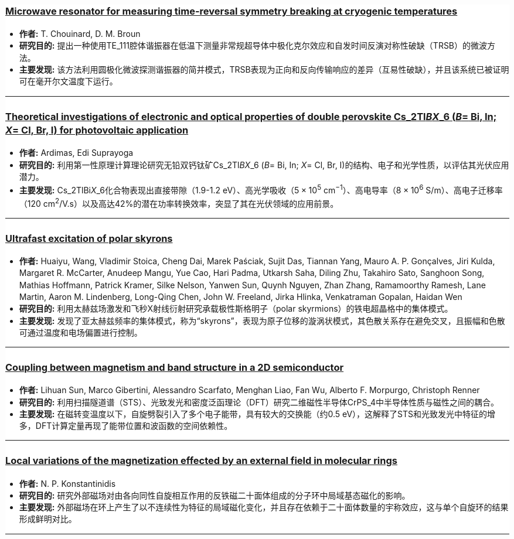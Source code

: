 
### [Microwave resonator for measuring time-reversal symmetry breaking at cryogenic temperatures](http://arxiv.org/abs/2505.09992v1)
- **作者:** T. Chouinard, D. M. Broun
- **研究目的:** 提出一种使用TE$\_{111}$腔体谐振器在低温下测量非常规超导体中极化克尔效应和自发时间反演对称性破缺（TRSB）的微波方法。
- **主要发现:** 该方法利用圆极化微波探测谐振器的简并模式，TRSB表现为正向和反向传输响应的差异（互易性破缺），并且该系统已被证明可在毫开尔文温度下运行。

---

### [Theoretical investigations of electronic and optical properties of double perovskite Cs$\_2$Tl$BX\_6$ ($B=$ Bi, In; $X=$ Cl, Br, I) for photovoltaic application](http://arxiv.org/abs/2505.09982v1)
- **作者:** Ardimas, Edi Suprayoga
- **研究目的:** 利用第一性原理计算理论研究无铅双钙钛矿Cs$\_2$Tl$BX\_6$ ($B=$ Bi, In; $X=$ Cl, Br, I)的结构、电子和光学性质，以评估其光伏应用潜力。
- **主要发现:** Cs$\_2$TlBi$X\_6$化合物表现出直接带隙（1.9-1.2 eV）、高光学吸收（$5\times10^5$ cm$^{-1}$）、高电导率（$8\times10^6$ S/m）、高电子迁移率（120 cm$^2$/V.s）以及高达42%的潜在功率转换效率，突显了其在光伏领域的应用前景。

---

### [Ultrafast excitation of polar skyrons](http://arxiv.org/abs/2505.09958v1)
- **作者:** Huaiyu, Wang, Vladimir Stoica, Cheng Dai, Marek Paściak, Sujit Das, Tiannan Yang, Mauro A. P. Gonçalves, Jiri Kulda, Margaret R. McCarter, Anudeep Mangu, Yue Cao, Hari Padma, Utkarsh Saha, Diling Zhu, Takahiro Sato, Sanghoon Song, Mathias Hoffmann, Patrick Kramer, Silke Nelson, Yanwen Sun, Quynh Nguyen, Zhan Zhang, Ramamoorthy Ramesh, Lane Martin, Aaron M. Lindenberg, Long-Qing Chen, John W. Freeland, Jirka Hlinka, Venkatraman Gopalan, Haidan Wen
- **研究目的:** 利用太赫兹场激发和飞秒X射线衍射研究承载极性斯格明子（polar skyrmions）的铁电超晶格中的集体模式。
- **主要发现:** 发现了亚太赫兹频率的集体模式，称为“skyrons”，表现为原子位移的漩涡状模式，其色散关系存在避免交叉，且振幅和色散可通过温度和电场偏置进行控制。

---

### [Coupling between magnetism and band structure in a 2D semiconductor](http://arxiv.org/abs/2505.09946v1)
- **作者:** Lihuan Sun, Marco Gibertini, Alessandro Scarfato, Menghan Liao, Fan Wu, Alberto F. Morpurgo, Christoph Renner
- **研究目的:** 利用扫描隧道谱（STS）、光致发光和密度泛函理论（DFT）研究二维磁性半导体CrPS$\_4$中半导体性质与磁性之间的耦合。
- **主要发现:** 在磁转变温度以下，自旋劈裂引入了多个电子能带，具有较大的交换能（约$0.5$ eV），这解释了STS和光致发光中特征的增多，DFT计算定量再现了能带位置和波函数的空间依赖性。

---

### [Local variations of the magnetization effected by an external field in molecular rings](http://arxiv.org/abs/2505.09934v1)
- **作者:** N. P. Konstantinidis
- **研究目的:** 研究外部磁场对由各向同性自旋相互作用的反铁磁二十面体组成的分子环中局域基态磁化的影响。
- **主要发现:** 外部磁场在环上产生了以不连续性为特征的局域磁化变化，并且存在依赖于二十面体数量的宇称效应，这与单个自旋环的结果形成鲜明对比。

---
